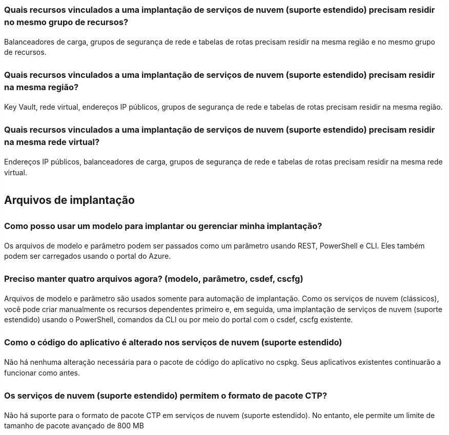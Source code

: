 ### <a name="what-resources-linked-to-a-cloud-services-extended-support-deployment-need-to-live-in-the-same-resource-group"></a>Quais recursos vinculados a uma implantação de serviços de nuvem (suporte estendido) precisam residir no mesmo grupo de recursos?
Balanceadores de carga, grupos de segurança de rede e tabelas de rotas precisam residir na mesma região e no mesmo grupo de recursos. 

### <a name="what-resources-linked-to-a-cloud-services-extended-support-deployment-need-to-live-in-the-same-region"></a>Quais recursos vinculados a uma implantação de serviços de nuvem (suporte estendido) precisam residir na mesma região?
Key Vault, rede virtual, endereços IP públicos, grupos de segurança de rede e tabelas de rotas precisam residir na mesma região.

### <a name="what-resources-linked-to-a-cloud-services-extended-support-deployment-need-to-live-in-the-same-virtual-network"></a>Quais recursos vinculados a uma implantação de serviços de nuvem (suporte estendido) precisam residir na mesma rede virtual?
Endereços IP públicos, balanceadores de carga, grupos de segurança de rede e tabelas de rotas precisam residir na mesma rede virtual. 

## <a name="deployment-files"></a>Arquivos de implantação 

### <a name="how-can-i-use-a-template-to-deploy-or-manage-my-deployment"></a>Como posso usar um modelo para implantar ou gerenciar minha implantação?
Os arquivos de modelo e parâmetro podem ser passados como um parâmetro usando REST, PowerShell e CLI. Eles também podem ser carregados usando o portal do Azure.  

### <a name="do-i-need-to-maintain-four-files-now-template-parameter-csdef-cscfg"></a>Preciso manter quatro arquivos agora? (modelo, parâmetro, csdef, cscfg)
Arquivos de modelo e parâmetro são usados somente para automação de implantação. Como os serviços de nuvem (clássicos), você pode criar manualmente os recursos dependentes primeiro e, em seguida, uma implantação de serviços de nuvem (suporte estendido) usando o PowerShell, comandos da CLI ou por meio do portal com o csdef, cscfg existente.

### <a name="how-does-my-application-code-change-on-cloud-services-extended-support"></a>Como o código do aplicativo é alterado nos serviços de nuvem (suporte estendido)
Não há nenhuma alteração necessária para o pacote de código do aplicativo no cspkg. Seus aplicativos existentes continuarão a funcionar como antes. 

### <a name="does-cloud-services-extended-support-allow-ctp-package-format"></a>Os serviços de nuvem (suporte estendido) permitem o formato de pacote CTP?
Não há suporte para o formato de pacote CTP em serviços de nuvem (suporte estendido). No entanto, ele permite um limite de tamanho de pacote avançado de 800 MB
